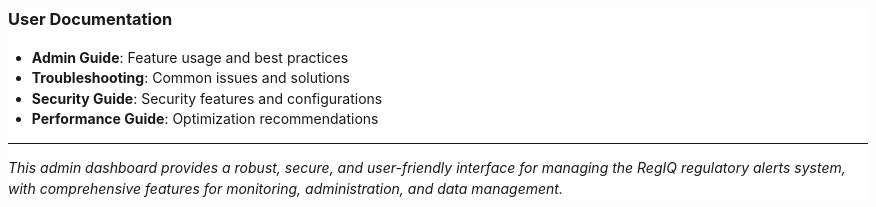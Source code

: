 ### User Documentation
- **Admin Guide**: Feature usage and best practices
- **Troubleshooting**: Common issues and solutions
- **Security Guide**: Security features and configurations
- **Performance Guide**: Optimization recommendations

---

*This admin dashboard provides a robust, secure, and user-friendly interface for managing the RegIQ regulatory alerts system, with comprehensive features for monitoring, administration, and data management.*